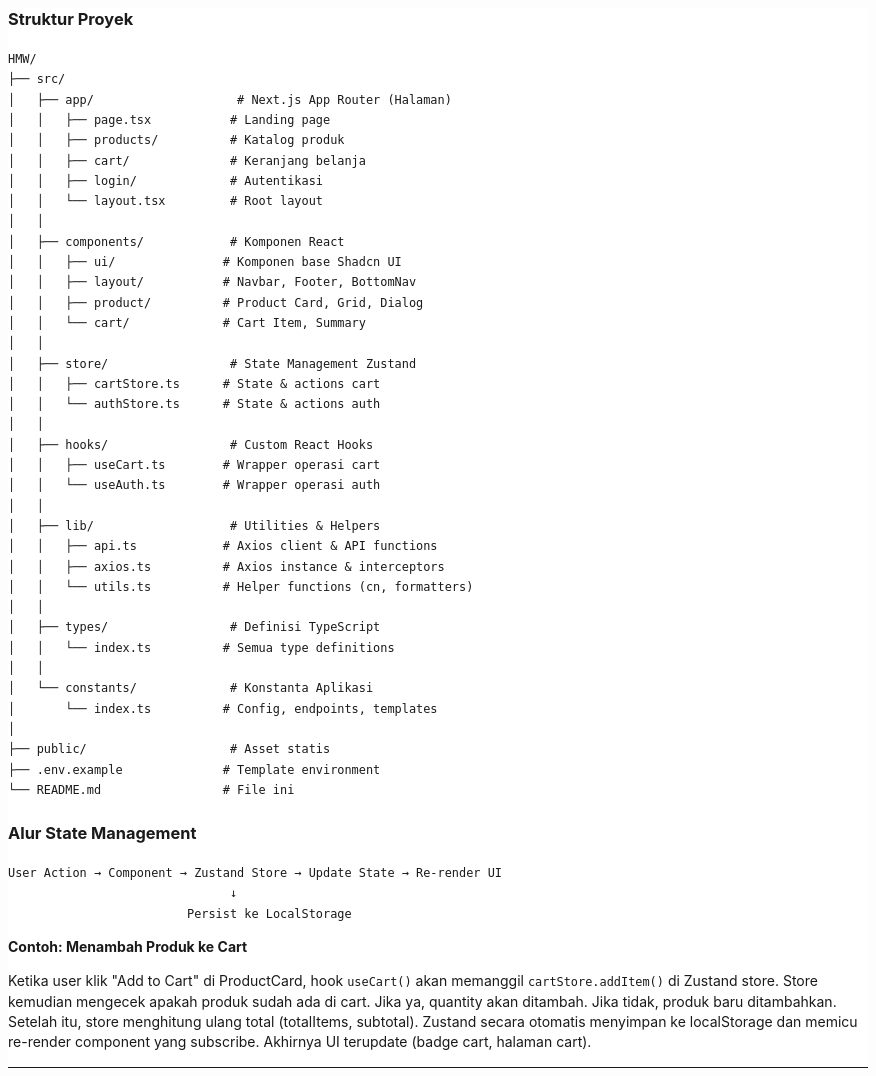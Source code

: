 ### Struktur Proyek

```
HMW/
├── src/
│   ├── app/                    # Next.js App Router (Halaman)
│   │   ├── page.tsx           # Landing page
│   │   ├── products/          # Katalog produk
│   │   ├── cart/              # Keranjang belanja
│   │   ├── login/             # Autentikasi
│   │   └── layout.tsx         # Root layout
│   │
│   ├── components/            # Komponen React
│   │   ├── ui/               # Komponen base Shadcn UI
│   │   ├── layout/           # Navbar, Footer, BottomNav
│   │   ├── product/          # Product Card, Grid, Dialog
│   │   └── cart/             # Cart Item, Summary
│   │
│   ├── store/                 # State Management Zustand
│   │   ├── cartStore.ts      # State & actions cart
│   │   └── authStore.ts      # State & actions auth
│   │
│   ├── hooks/                 # Custom React Hooks
│   │   ├── useCart.ts        # Wrapper operasi cart
│   │   └── useAuth.ts        # Wrapper operasi auth
│   │
│   ├── lib/                   # Utilities & Helpers
│   │   ├── api.ts            # Axios client & API functions
│   │   ├── axios.ts          # Axios instance & interceptors
│   │   └── utils.ts          # Helper functions (cn, formatters)
│   │
│   ├── types/                 # Definisi TypeScript
│   │   └── index.ts          # Semua type definitions
│   │
│   └── constants/             # Konstanta Aplikasi
│       └── index.ts          # Config, endpoints, templates
│
├── public/                    # Asset statis
├── .env.example              # Template environment
└── README.md                 # File ini
```

### Alur State Management

```
User Action → Component → Zustand Store → Update State → Re-render UI
                               ↓
                         Persist ke LocalStorage
```

**Contoh: Menambah Produk ke Cart**

Ketika user klik "Add to Cart" di ProductCard, hook `useCart()` akan memanggil `cartStore.addItem()` di Zustand store. Store kemudian mengecek apakah produk sudah ada di cart. Jika ya, quantity akan ditambah. Jika tidak, produk baru ditambahkan. Setelah itu, store menghitung ulang total (totalItems, subtotal). Zustand secara otomatis menyimpan ke localStorage dan memicu re-render component yang subscribe. Akhirnya UI terupdate (badge cart, halaman cart).

---